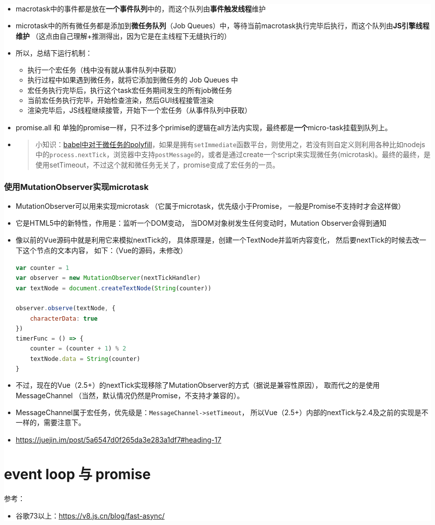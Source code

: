   - macrotask中的事件都是放在**一个事件队列**中的，而这个队列由**事件触发线程**维护
  - microtask中的所有微任务都是添加到**微任务队列**（Job Queues）中，等待当前macrotask执行完毕后执行，而这个队列由**JS引擎线程维护** （这点由自己理解+推测得出，因为它是在主线程下无缝执行的）

- 所以，总结下运行机制：

  - 执行一个宏任务（栈中没有就从事件队列中获取）
  - 执行过程中如果遇到微任务，就将它添加到微任务的 Job Queues 中
  - 宏任务执行完毕后，执行这个task宏任务期间发生的所有job微任务
  - 当前宏任务执行完毕，开始检查渲染，然后GUI线程接管渲染
  - 渲染完毕后，JS线程继续接管，开始下一个宏任务（从事件队列中获取）

- promise.all 和 单独的promise一样，只不过多个primise的逻辑在all方法内实现，最终都是**一个**micro-task挂载到队列上。

- > 小知识：[babel中对于微任务的polyfill](https://link.juejin.im?target=https%3A%2F%2Fgithub.com%2Fzloirock%2Fcore-js%2Fblob%2Fmaster%2Fpackages%2Fcore-js%2Finternals%2Ftask.js)，如果是拥有`setImmediate`函数平台，则使用之，若没有则自定义则利用各种比如nodejs中的`process.nextTick`，浏览器中支持`postMessage`的，或者是通过create一个script来实现微任务(microtask)。最终的最终，是使用setTimeout，不过这个就和微任务无关了，promise变成了宏任务的一员。

### 使用MutationObserver实现microtask

- MutationObserver可以用来实现microtask （它属于microtask，优先级小于Promise， 一般是Promise不支持时才会这样做）

- 它是HTML5中的新特性，作用是：监听一个DOM变动， 当DOM对象树发生任何变动时，Mutation Observer会得到通知

- 像以前的Vue源码中就是利用它来模拟nextTick的， 具体原理是，创建一个TextNode并监听内容变化， 然后要nextTick的时候去改一下这个节点的文本内容， 如下：（Vue的源码，未修改）

  ```js
  var counter = 1
  var observer = new MutationObserver(nextTickHandler)
  var textNode = document.createTextNode(String(counter))
  
  observer.observe(textNode, {
      characterData: true
  })
  timerFunc = () => {
      counter = (counter + 1) % 2
      textNode.data = String(counter)
  }
  ```

- 不过，现在的Vue（2.5+）的nextTick实现移除了MutationObserver的方式（据说是兼容性原因）， 取而代之的是使用MessageChannel （当然，默认情况仍然是Promise，不支持才兼容的）。

- MessageChannel属于宏任务，优先级是：`MessageChannel->setTimeout`， 所以Vue（2.5+）内部的nextTick与2.4及之前的实现是不一样的，需要注意下。

- https://juejin.im/post/5a6547d0f265da3e283a1df7#heading-17


# event loop 与 promise

参考：

- 谷歌73以上：<https://v8.js.cn/blog/fast-async/>

